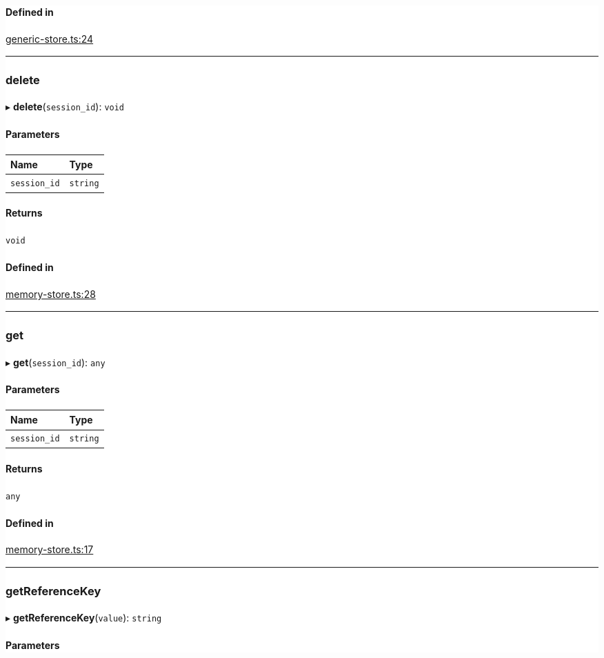 #### Defined in

[generic-store.ts:24](https://github.com/mattiasewers/sact/blob/982c487/packages/session/src/generic-store.ts#L24)

___

### delete

▸ **delete**(`session_id`): `void`

#### Parameters

| Name | Type |
| :------ | :------ |
| `session_id` | `string` |

#### Returns

`void`

#### Defined in

[memory-store.ts:28](https://github.com/mattiasewers/sact/blob/982c487/packages/session/src/memory-store.ts#L28)

___

### get

▸ **get**(`session_id`): `any`

#### Parameters

| Name | Type |
| :------ | :------ |
| `session_id` | `string` |

#### Returns

`any`

#### Defined in

[memory-store.ts:17](https://github.com/mattiasewers/sact/blob/982c487/packages/session/src/memory-store.ts#L17)

___

### getReferenceKey

▸ **getReferenceKey**(`value`): `string`

#### Parameters
